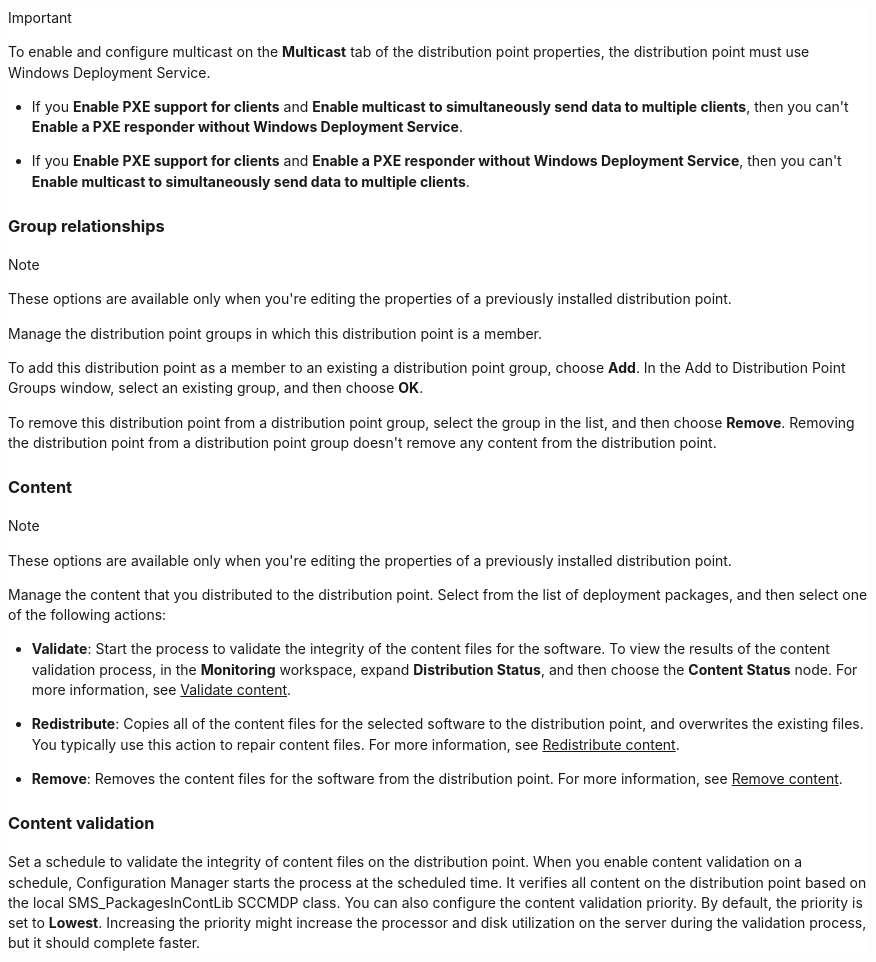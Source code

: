 > [!IMPORTANT]
> To enable and configure multicast on the **Multicast** tab of the distribution point properties, the distribution point must use Windows Deployment Service.
>
> - If you **Enable PXE support for clients** and **Enable multicast to simultaneously send data to multiple clients**, then you can't **Enable a PXE responder without Windows Deployment Service**.
>
> - If you **Enable PXE support for clients** and **Enable a PXE responder without Windows Deployment Service**, then you can't **Enable multicast to simultaneously send data to multiple clients**.

### <a name="bkmk_config-group"></a> Group relationships

> [!NOTE]
> These options are available only when you're editing the properties of a previously installed distribution point.

Manage the distribution point groups in which this distribution point is a member.

To add this distribution point as a member to an existing a distribution point group, choose **Add**. In the Add to Distribution Point Groups window, select an existing group, and then choose **OK**.

To remove this distribution point from a distribution point group, select the group in the list, and then choose **Remove**. Removing the distribution point from a distribution point group doesn't remove any content from the distribution point.

### <a name="bkmk_config-content"></a> Content

> [!NOTE]
> These options are available only when you're editing the properties of a previously installed distribution point.

Manage the content that you distributed to the distribution point. Select from the list of deployment packages, and then select one of the following actions:

- **Validate**: Start the process to validate the integrity of the content files for the software. To view the results of the content validation process, in the **Monitoring** workspace, expand **Distribution Status**, and then choose the **Content Status** node. For more information, see [Validate content](deploy-and-manage-content.md#validate-content).

- **Redistribute**: Copies all of the content files for the selected software to the distribution point, and overwrites the existing files. You typically use this action to repair content files. For more information, see [Redistribute content](deploy-and-manage-content.md#redistribute-content).

- **Remove**: Removes the content files for the software from the distribution point. For more information, see [Remove content](deploy-and-manage-content.md#remove-content).

### <a name="bkmk_config-valid"></a> Content validation

Set a schedule to validate the integrity of content files on the distribution point. When you enable content validation on a schedule, Configuration Manager starts the process at the scheduled time. It verifies all content on the distribution point based on the local SMS_PackagesInContLib SCCMDP class. You can also configure the content validation priority. By default, the priority is set to **Lowest**. Increasing the priority might increase the processor and disk utilization on the server during the validation process, but it should complete faster.
